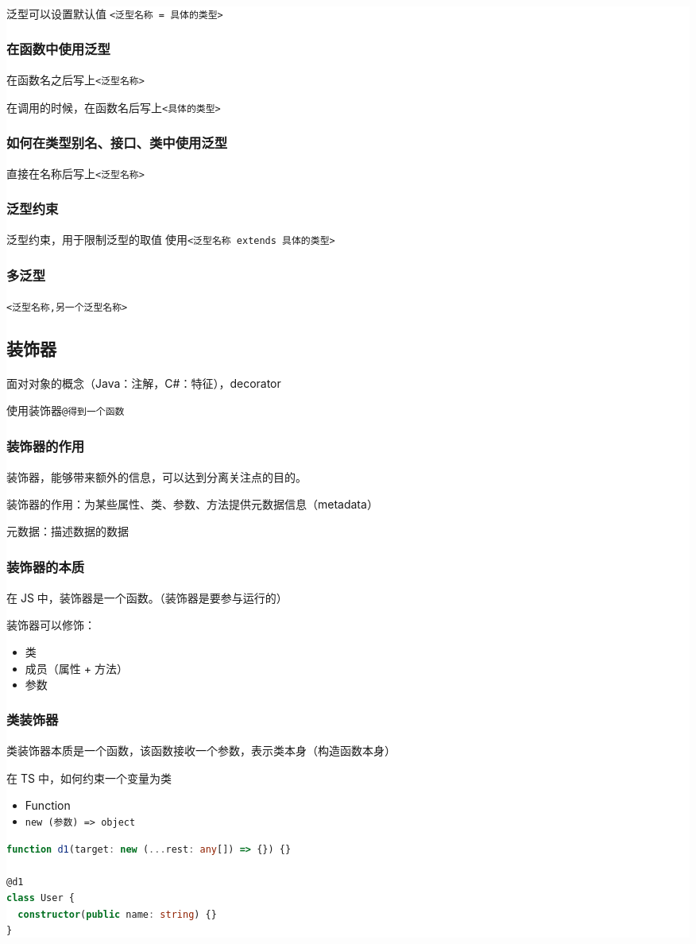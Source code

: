 泛型可以设置默认值
`<泛型名称 = 具体的类型>`

### 在函数中使用泛型

在函数名之后写上`<泛型名称>`

在调用的时候，在函数名后写上`<具体的类型>`

### 如何在类型别名、接口、类中使用泛型

直接在名称后写上`<泛型名称>`

### 泛型约束

泛型约束，用于限制泛型的取值
使用`<泛型名称 extends 具体的类型>`

### 多泛型

`<泛型名称,另一个泛型名称>`

## 装饰器

面对对象的概念（Java：注解，C#：特征），decorator

使用装饰器`@得到一个函数`

### 装饰器的作用

装饰器，能够带来额外的信息，可以达到分离关注点的目的。

装饰器的作用：为某些属性、类、参数、方法提供元数据信息（metadata）

元数据：描述数据的数据

### 装饰器的本质

在 JS 中，装饰器是一个函数。（装饰器是要参与运行的）

装饰器可以修饰：

- 类
- 成员（属性 + 方法）
- 参数

### 类装饰器

类装饰器本质是一个函数，该函数接收一个参数，表示类本身（构造函数本身）

在 TS 中，如何约束一个变量为类

- Function
- `new (参数) => object`

```ts
function d1(target: new (...rest: any[]) => {}) {}

@d1
class User {
  constructor(public name: string) {}
}
```
